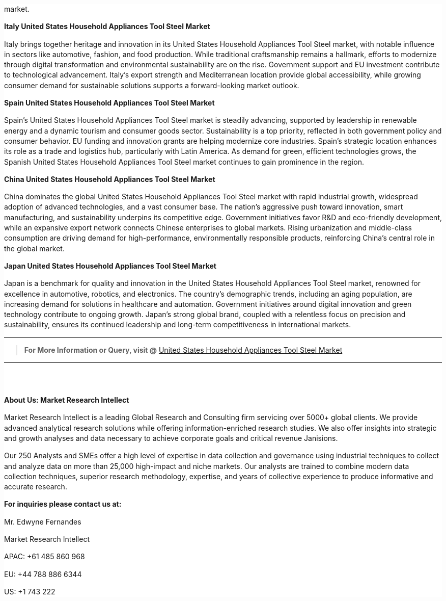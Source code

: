 market.</p><p class="" data-start="3840" data-end="4422"><strong data-start="3840" data-end="3861">Italy United States Household Appliances Tool Steel Market</strong></p><p class="" data-start="3840" data-end="4422">Italy brings together heritage and innovation in its United States Household Appliances Tool Steel market, with notable influence in sectors like automotive, fashion, and food production. While traditional craftsmanship remains a hallmark, efforts to modernize through digital transformation and environmental sustainability are on the rise. Government support and EU investment contribute to technological advancement. Italy&rsquo;s export strength and Mediterranean location provide global accessibility, while growing consumer demand for sustainable solutions supports a forward-looking market outlook.</p><p class="" data-start="4424" data-end="4975"><strong data-start="4424" data-end="4445">Spain United States Household Appliances Tool Steel Market</strong></p><p class="" data-start="4424" data-end="4975">Spain&rsquo;s United States Household Appliances Tool Steel market is steadily advancing, supported by leadership in renewable energy and a dynamic tourism and consumer goods sector. Sustainability is a top priority, reflected in both government policy and consumer behavior. EU funding and innovation grants are helping modernize core industries. Spain&rsquo;s strategic location enhances its role as a trade and logistics hub, particularly with Latin America. As demand for green, efficient technologies grows, the Spanish United States Household Appliances Tool Steel market continues to gain prominence in the region.</p><p class="" data-start="4977" data-end="5589"><strong data-start="4977" data-end="4998">China United States Household Appliances Tool Steel Market</strong></p><p class="" data-start="4977" data-end="5589">China dominates the global United States Household Appliances Tool Steel market with rapid industrial growth, widespread adoption of advanced technologies, and a vast consumer base. The nation&rsquo;s aggressive push toward innovation, smart manufacturing, and sustainability underpins its competitive edge. Government initiatives favor R&amp;D and eco-friendly development, while an expansive export network connects Chinese enterprises to global markets. Rising urbanization and middle-class consumption are driving demand for high-performance, environmentally responsible products, reinforcing China&rsquo;s central role in the global market.</p><p class="" data-start="5591" data-end="6162"><strong data-start="5591" data-end="5612">Japan United States Household Appliances Tool Steel Market</strong></p><p class="" data-start="5591" data-end="6162">Japan is a benchmark for quality and innovation in the United States Household Appliances Tool Steel market, renowned for excellence in automotive, robotics, and electronics. The country&rsquo;s demographic trends, including an aging population, are increasing demand for solutions in healthcare and automation. Government initiatives around digital innovation and green technology contribute to ongoing growth. Japan&rsquo;s strong global brand, coupled with a relentless focus on precision and sustainability, ensures its continued leadership and long-term competitiveness in international markets.</p><hr /><blockquote><p><span class="font-[700]"><strong>For More Information or Query, visit&nbsp;@</strong>&nbsp;</span><span class="font-[700]"><a href="https://www.marketresearchintellect.com/product/global-household-appliances-tool-steel-market/?utm_source=Linkedin&utm_medium=019" target="_blank" data-tracking-control-name="article-ssr-frontend-pulse_little-text-block" data-tracking-will-navigate="" data-test-link="">United States Household Appliances Tool Steel Market</a></span></p></blockquote><hr /><h3>&nbsp;</h3><p><strong><span class="font-[700]">About Us: Market Research Intellect</span></strong></p><p><span class="">Market Research Intellect is a leading Global Research and Consulting firm servicing over 5000+ global clients. We provide advanced analytical research solutions while offering information-enriched research studies.&nbsp;</span>We also offer insights into strategic and growth analyses and data necessary to achieve corporate goals and critical revenue Janisions.</p><p><span class="">Our 250 Analysts and SMEs offer a high level of expertise in data collection and governance using industrial techniques to collect and analyze data on more than 25,000 high-impact and niche markets. Our analysts are trained to combine modern data collection techniques, superior research methodology, expertise, and years of collective experience to produce informative and accurate research.</span></p><p><strong>For inquiries please contact us at:</strong></p><p>Mr. Edwyne Fernandes</p><p>Market Research Intellect</p><p>APAC: +61 485 860 968</p><p>EU: +44 788 886 6344</p><p>US: +1 743 222